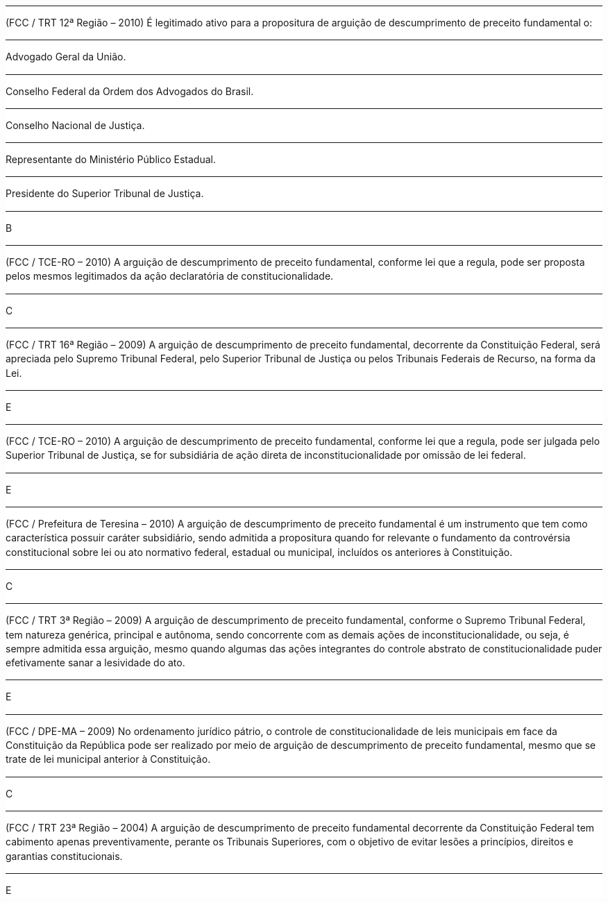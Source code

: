 ****
(FCC / TRT 12ª Região – 2010) É legitimado ativo para a propositura de arguição de descumprimento de preceito fundamental o:
***
Advogado Geral da União.
***
Conselho Federal da Ordem dos Advogados do Brasil.
***
Conselho Nacional de Justiça.
***
Representante do Ministério Público Estadual.
***
Presidente do Superior Tribunal de Justiça.
***
B
****
(FCC / TCE-RO – 2010) A arguição de descumprimento de preceito fundamental, conforme lei que a regula, pode ser proposta pelos mesmos legitimados da ação declaratória de constitucionalidade.
***
C
****
(FCC / TRT 16ª Região – 2009) A arguição de descumprimento de preceito fundamental, decorrente da Constituição Federal, será apreciada pelo Supremo Tribunal Federal, pelo Superior Tribunal de Justiça ou pelos Tribunais Federais de Recurso, na forma da Lei.
***
E
****
(FCC / TCE-RO – 2010) A arguição de descumprimento de preceito fundamental, conforme lei que a regula, pode ser julgada pelo Superior Tribunal de Justiça, se for subsidiária de ação direta de inconstitucionalidade por omissão de lei federal.
***
E
****
(FCC / Prefeitura de Teresina – 2010) A arguição de descumprimento de preceito fundamental é um instrumento que tem como característica possuir caráter subsidiário, sendo admitida a propositura quando for relevante o fundamento da controvérsia constitucional sobre lei ou ato normativo federal, estadual ou municipal, incluídos os anteriores à Constituição.
***
C
****
(FCC / TRT 3ª Região – 2009) A arguição de descumprimento de preceito fundamental, conforme o Supremo Tribunal Federal, tem natureza genérica, principal e autônoma, sendo concorrente com as demais ações de inconstitucionalidade, ou seja, é sempre admitida essa arguição, mesmo quando algumas das ações integrantes do controle abstrato de constitucionalidade puder efetivamente sanar a lesividade do ato.
***
E
****
(FCC / DPE-MA – 2009) No ordenamento jurídico pátrio, o controle de constitucionalidade de leis municipais em face da Constituição da República pode ser realizado por meio de arguição de descumprimento de preceito fundamental, mesmo que se trate de lei municipal anterior à Constituição.
***
C
****
(FCC / TRT 23ª Região – 2004) A arguição de descumprimento de preceito fundamental decorrente da Constituição Federal tem cabimento apenas preventivamente, perante os Tribunais Superiores, com o objetivo de evitar lesões a princípios, direitos e garantias constitucionais.
***
E